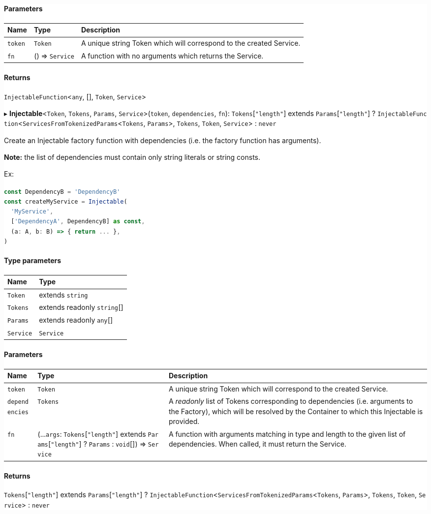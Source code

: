 #### Parameters

| Name | Type | Description |
| :------ | :------ | :------ |
| `token` | `Token` | A unique string Token which will correspond to the created Service. |
| `fn` | () => `Service` | A function with no arguments which returns the Service. |

#### Returns

`InjectableFunction`\<`any`, [], `Token`, `Service`\>

▸ **Injectable**\<`Token`, `Tokens`, `Params`, `Service`\>(`token`, `dependencies`, `fn`): `Tokens`[``"length"``] extends `Params`[``"length"``] ? `InjectableFunction`\<`ServicesFromTokenizedParams`\<`Tokens`, `Params`\>, `Tokens`, `Token`, `Service`\> : `never`

Create an Injectable factory function with dependencies (i.e. the factory function has arguments).

**Note:** the list of dependencies must contain only string literals or string consts.

Ex:
```ts
const DependencyB = 'DependencyB'
const createMyService = Injectable(
  'MyService',
  ['DependencyA', DependencyB] as const,
  (a: A, b: B) => { return ... },
)
```

#### Type parameters

| Name | Type |
| :------ | :------ |
| `Token` | extends `string` |
| `Tokens` | extends readonly `string`[] |
| `Params` | extends readonly `any`[] |
| `Service` | `Service` |

#### Parameters

| Name | Type | Description |
| :------ | :------ | :------ |
| `token` | `Token` | A unique string Token which will correspond to the created Service. |
| `dependencies` | `Tokens` | A *readonly* list of Tokens corresponding to dependencies (i.e. arguments to the Factory), which will be resolved by the Container to which this Injectable is provided. |
| `fn` | (...`args`: `Tokens`[``"length"``] extends `Params`[``"length"``] ? `Params` : `void`[]) => `Service` | A function with arguments matching in type and length to the given list of dependencies. When called, it must return the Service. |

#### Returns

`Tokens`[``"length"``] extends `Params`[``"length"``] ? `InjectableFunction`\<`ServicesFromTokenizedParams`\<`Tokens`, `Params`\>, `Tokens`, `Token`, `Service`\> : `never`
